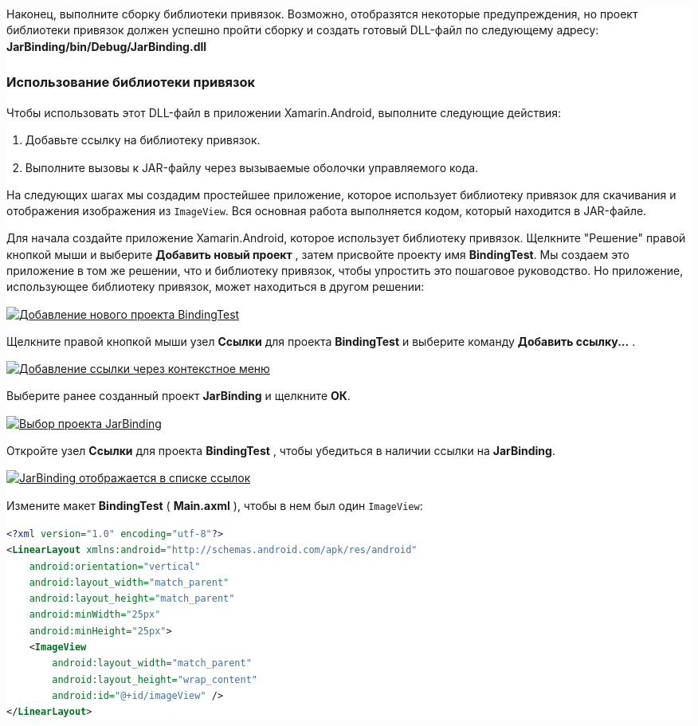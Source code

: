 Наконец, выполните сборку библиотеки привязок. Возможно, отобразятся некоторые предупреждения, но проект библиотеки привязок должен успешно пройти сборку и создать готовый DLL-файл по следующему адресу: **JarBinding/bin/Debug/JarBinding.dll**

### <a name="using-the-bindings-library"></a>Использование библиотеки привязок

Чтобы использовать этот DLL-файл в приложении Xamarin.Android, выполните следующие действия:

1. Добавьте ссылку на библиотеку привязок.

2. Выполните вызовы к JAR-файлу через вызываемые оболочки управляемого кода.

На следующих шагах мы создадим простейшее приложение, которое использует библиотеку привязок для скачивания и отображения изображения из `ImageView`. Вся основная работа выполняется кодом, который находится в JAR-файле.

Для начала создайте приложение Xamarin.Android, которое использует библиотеку привязок. Щелкните "Решение" правой кнопкой мыши и выберите **Добавить новый проект** , затем присвойте проекту имя **BindingTest**. Мы создаем это приложение в том же решении, что и библиотеку привязок, чтобы упростить это пошаговое руководство. Но приложение, использующее библиотеку привязок, может находиться в другом решении:

[![Добавление нового проекта BindingTest](binding-a-jar-images/07-add-new-project-sml.w157.png)](binding-a-jar-images/07-add-new-project.w157.png#lightbox)

Щелкните правой кнопкой мыши узел **Ссылки** для проекта **BindingTest** и выберите команду **Добавить ссылку...** .

[![Добавление ссылки через контекстное меню](binding-a-jar-images/08-add-reference.png)](binding-a-jar-images/08-add-reference.png#lightbox)

Выберите ранее созданный проект **JarBinding** и щелкните **ОК**.

[![Выбор проекта JarBinding](binding-a-jar-images/09-choose-jar-binding-sml.png)](binding-a-jar-images/09-choose-jar-binding.png#lightbox)

Откройте узел **Ссылки** для проекта **BindingTest** , чтобы убедиться в наличии ссылки на **JarBinding**.

[![JarBinding отображается в списке ссылок](binding-a-jar-images/10-references-shows-jarbinding-sml.png)](binding-a-jar-images/10-references-shows-jarbinding.png#lightbox)

Измените макет **BindingTest** ( **Main.axml** ), чтобы в нем был один `ImageView`:

```xml
<?xml version="1.0" encoding="utf-8"?>
<LinearLayout xmlns:android="http://schemas.android.com/apk/res/android"
    android:orientation="vertical"
    android:layout_width="match_parent"
    android:layout_height="match_parent"
    android:minWidth="25px"
    android:minHeight="25px">
    <ImageView
        android:layout_width="match_parent"
        android:layout_height="wrap_content"
        android:id="@+id/imageView" />
</LinearLayout>
```

